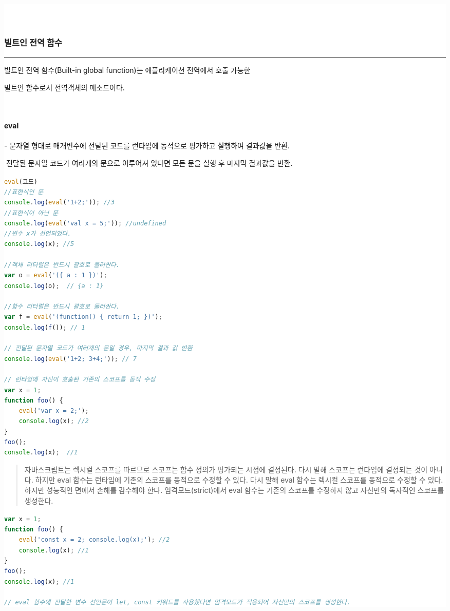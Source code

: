 </br></br>

### 빌트인 전역 함수

---

빌트인 전역 함수(Built-in global function)는 애플리케이션 전역에서 호출 가능한 

빌트인 함수로서 전역객체의 메소드이다. 

</br>

#### eval

\- 문자열 형태로 매개변수에 전달된 코드를 런타임에 동적으로 평가하고 실행하여 결과값을 반환.

​	전달된 문자열 코드가 여러개의 문으로 이루어져 있다면 모든 문을 실행 후 마지막 결과값을 반환.       

``` javascript
eval(코드)
//표현식인 문
console.log(eval('1+2;')); //3
//표현식이 아닌 문
console.log(eval('val x = 5;')); //undefined
//변수 x가 선언되었다.
console.log(x); //5

//객체 리터럴은 반드시 괄호로 둘러싼다.
var o = eval('({ a : 1 })');
console.log(o);  // {a : 1}

//함수 리터럴은 반드시 괄호로 둘러싼다.
var f = eval('(function() { return 1; })');
console.log(f()); // 1

// 전달된 문자열 코드가 여러개의 문일 경우, 마지막 결과 값 반환 
console.log(eval('1+2; 3+4;')); // 7

// 런타임에 자신이 호출된 기존의 스코프를 동적 수정
var x = 1;
function foo() {
    eval('var x = 2;');
    console.log(x); //2
}
foo();
console.log(x);  //1
```

> 자바스크립트는 렉시컬 스코프를 따르므로 스코프는 함수 정의가 평가되는 시점에 결정된다. 다시 말해 스코프는 런타임에 결정되는 것이 아니다. 하지만 eval 함수는 런타임에 기존의 스코프를 동적으로 수정할 수 있다. 다시 말해 eval 함수는 렉시컬 스코프를 동적으로 수정할 수 있다. 하지만 성능적인 면에서 손해를 감수해야 한다. 엄격모드(strict)에서 eval 함수는 기존의 스코프를 수정하지 않고 자신만의 독자적인 스코프를 생성한다. 

``` javascript
var x = 1;
function foo() {
    eval('const x = 2; console.log(x);'); //2
    console.log(x); //1
}
foo();
console.log(x); //1

// eval 함수에 전달한 변수 선언문이 let, const 키워드를 사용했다면 엄격모드가 적용되어 자신만의 스코프를 생성한다. 
```
